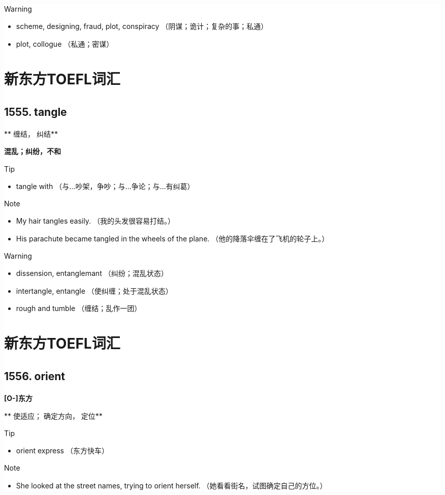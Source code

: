 > [!WARNING]
>
> - scheme, designing, fraud, plot, conspiracy （阴谋；诡计；复杂的事；私通）
>
> - plot, collogue （私通；密谋）
>

# 新东方TOEFL词汇

## 1555. tangle

** 缠结， 纠结**

**混乱；纠纷，不和**

> [!TIP]
>
> - tangle with （与…吵架，争吵；与…争论；与…有纠葛）
>

> [!NOTE]
>
> - My hair tangles easily. （我的头发很容易打结。）
>
> - His parachute became tangled in the wheels of the plane. （他的降落伞缠在了飞机的轮子上。）
>

> [!WARNING]
>
> - dissension, entanglemant （纠纷；混乱状态）
>
> - intertangle, entangle （使纠缠；处于混乱状态）
>
> - rough and tumble （缠结；乱作一团）
>

# 新东方TOEFL词汇

## 1556. orient

**[O-]东方**

** 使适应； 确定方向， 定位**

> [!TIP]
>
> - orient express （东方快车）
>

> [!NOTE]
>
> - She looked at the street names, trying to orient herself. （她看看街名，试图确定自己的方位。）
>
